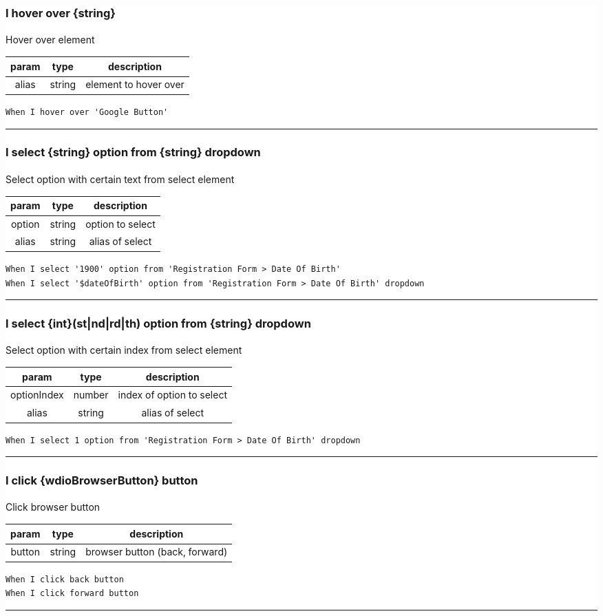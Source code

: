 ### I hover over \{string}

Hover over element

| param |  type  |      description      |
|:-----:|:------:|:---------------------:|
| alias | string | element to hover over |

```gherkin
When I hover over 'Google Button'
```

---
### I select \{string} option from \{string} dropdown

Select option with certain text from select element

| param  |  type  |   description    |
|:------:|:------:|:----------------:|
| option | string | option to select |
| alias  | string | alias of select  |

```gherkin
When I select '1900' option from 'Registration Form > Date Of Birth'
When I select '$dateOfBirth' option from 'Registration Form > Date Of Birth' dropdown
```
  
---
### I select \{int}(st|nd|rd|th) option from \{string} dropdown

Select option with certain index from select element

|    param    |  type  |        description        |
|:-----------:|:------:|:-------------------------:|
| optionIndex | number | index of option to select |
|    alias    | string |      alias of select      |

```gherkin
When I select 1 option from 'Registration Form > Date Of Birth' dropdown
```

---
### I click \{wdioBrowserButton} button

Click browser button

| param  |  type  |          description           |
|:------:|:------:|:------------------------------:|
| button | string | browser button (back, forward) |

```gherkin
When I click back button
When I click forward button
```

---